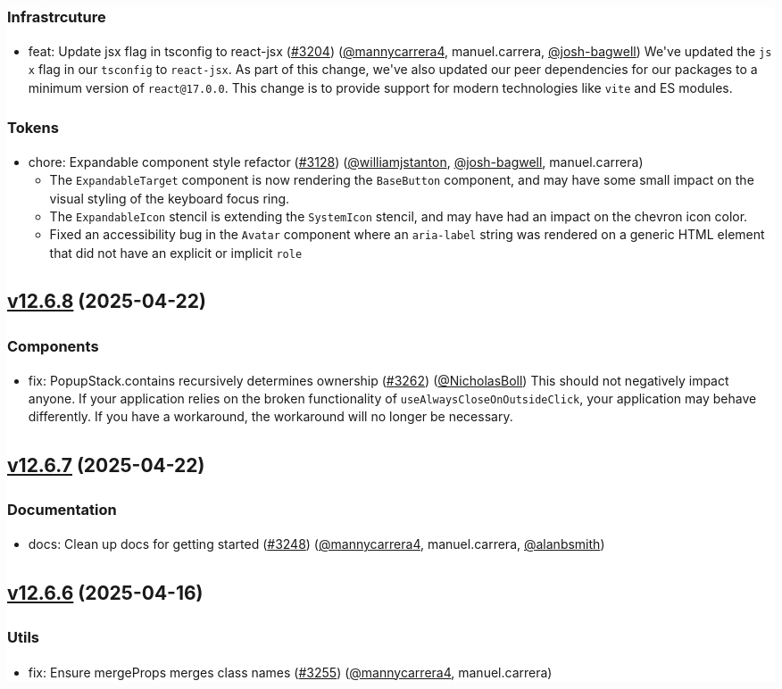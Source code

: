 ### Infrastrcuture

- feat: Update jsx flag in tsconfig to react-jsx ([#3204](https://github.com/Workday/canvas-kit/pull/3204)) ([@mannycarrera4](https://github.com/mannycarrera4), manuel.carrera, [@josh-bagwell](https://github.com/josh-bagwell))
  We've updated the `jsx` flag in our `tsconfig` to `react-jsx`. As part of this change, we've also updated our peer dependencies for our packages to a minimum version of `react@17.0.0`. This change is to provide support for modern technologies like `vite` and ES modules.

### Tokens

- chore: Expandable component style refactor ([#3128](https://github.com/Workday/canvas-kit/pull/3128)) ([@williamjstanton](https://github.com/williamjstanton), [@josh-bagwell](https://github.com/josh-bagwell), manuel.carrera)
  - The `ExpandableTarget` component is now rendering the `BaseButton` component, and may have some small impact on the visual styling of the keyboard focus ring. 
  - The `ExpandableIcon` stencil is extending the `SystemIcon` stencil, and may have had an impact on the chevron icon color. 
  - Fixed an accessibility bug in the `Avatar` component where an `aria-label` string was rendered on a generic HTML element that did not have an explicit or implicit `role`


## [v12.6.8](https://github.com/Workday/canvas-kit/releases/tag/v12.6.8) (2025-04-22)

### Components

- fix: PopupStack.contains recursively determines ownership ([#3262](https://github.com/Workday/canvas-kit/pull/3262)) ([@NicholasBoll](https://github.com/NicholasBoll))
  This should not negatively impact anyone. If your application relies on the broken functionality of `useAlwaysCloseOnOutsideClick`, your application may behave differently. If you have a workaround, the workaround will no longer be necessary.


## [v12.6.7](https://github.com/Workday/canvas-kit/releases/tag/v12.6.7) (2025-04-22)

### Documentation

- docs: Clean up docs for getting started ([#3248](https://github.com/Workday/canvas-kit/pull/3248)) ([@mannycarrera4](https://github.com/mannycarrera4), manuel.carrera, [@alanbsmith](https://github.com/alanbsmith))


## [v12.6.6](https://github.com/Workday/canvas-kit/releases/tag/v12.6.6) (2025-04-16)

### Utils

- fix: Ensure mergeProps merges class names ([#3255](https://github.com/Workday/canvas-kit/pull/3255)) ([@mannycarrera4](https://github.com/mannycarrera4), manuel.carrera)

